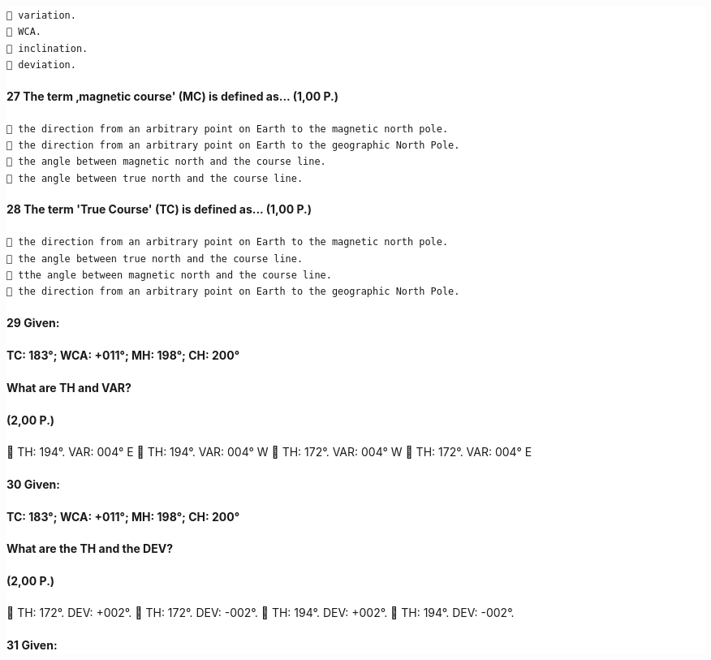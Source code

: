 ```
 variation.
 WCA.
 inclination.
 deviation.
```

#### 27 The term ‚magnetic course' (MC) is defined as... (1,00 P.)

```
 the direction from an arbitrary point on Earth to the magnetic north pole.
 the direction from an arbitrary point on Earth to the geographic North Pole.
 the angle between magnetic north and the course line.
 the angle between true north and the course line.
```

#### 28 The term 'True Course' (TC) is defined as... (1,00 P.)

```
 the direction from an arbitrary point on Earth to the magnetic north pole.
 the angle between true north and the course line.
 tthe angle between magnetic north and the course line.
 the direction from an arbitrary point on Earth to the geographic North Pole.
```

#### 29 Given:

#### TC: 183°; WCA: +011°; MH: 198°; CH: 200°

#### What are TH and VAR?

#### (2,00 P.)

 TH: 194°. VAR: 004° E
 TH: 194°. VAR: 004° W
 TH: 172°. VAR: 004° W
 TH: 172°. VAR: 004° E

#### 30 Given:

#### TC: 183°; WCA: +011°; MH: 198°; CH: 200°

#### What are the TH and the DEV?

#### (2,00 P.)

 TH: 172°. DEV: +002°.
 TH: 172°. DEV: -002°.
 TH: 194°. DEV: +002°.
 TH: 194°. DEV: -002°.

#### 31 Given:
